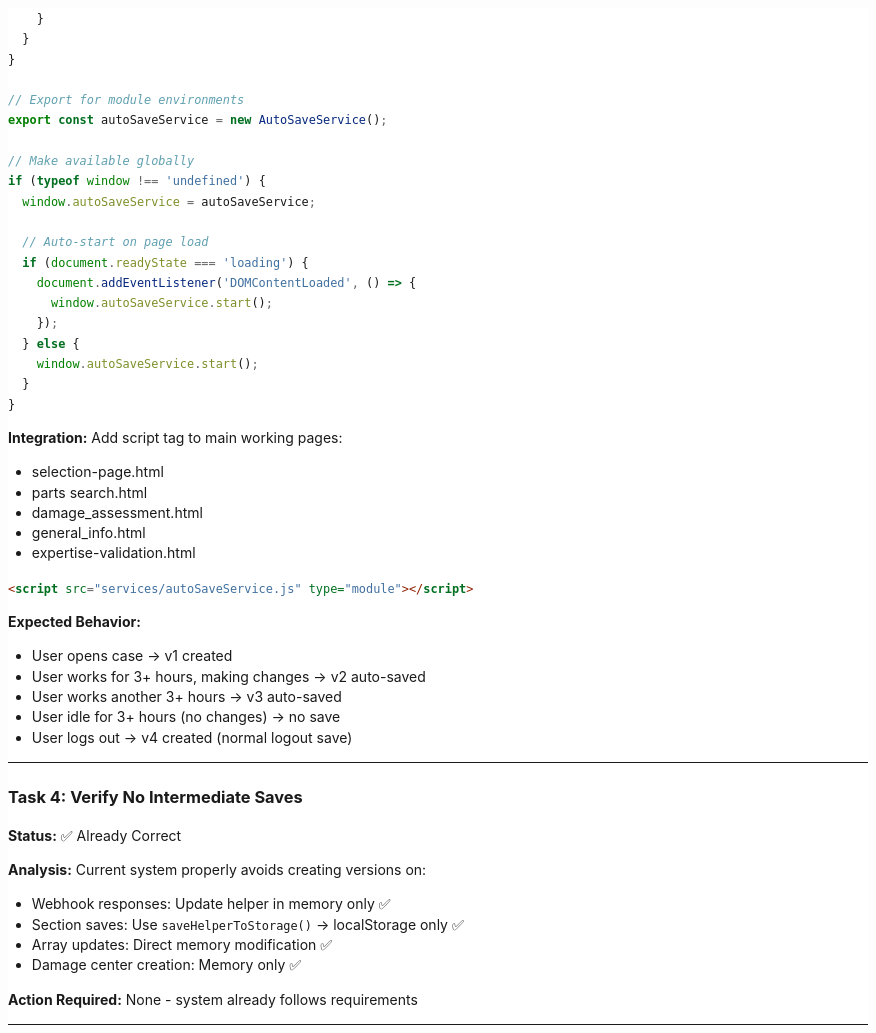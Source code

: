 ```javascript
    }
  }
}

// Export for module environments
export const autoSaveService = new AutoSaveService();

// Make available globally
if (typeof window !== 'undefined') {
  window.autoSaveService = autoSaveService;
  
  // Auto-start on page load
  if (document.readyState === 'loading') {
    document.addEventListener('DOMContentLoaded', () => {
      window.autoSaveService.start();
    });
  } else {
    window.autoSaveService.start();
  }
}
```

**Integration:** Add script tag to main working pages:
- selection-page.html
- parts search.html
- damage_assessment.html
- general_info.html
- expertise-validation.html

```html
<script src="services/autoSaveService.js" type="module"></script>
```

**Expected Behavior:**
- User opens case → v1 created
- User works for 3+ hours, making changes → v2 auto-saved
- User works another 3+ hours → v3 auto-saved
- User idle for 3+ hours (no changes) → no save
- User logs out → v4 created (normal logout save)

---

### Task 4: Verify No Intermediate Saves
**Status:** ✅ Already Correct

**Analysis:** Current system properly avoids creating versions on:
- Webhook responses: Update helper in memory only ✅
- Section saves: Use `saveHelperToStorage()` → localStorage only ✅
- Array updates: Direct memory modification ✅
- Damage center creation: Memory only ✅

**Action Required:** None - system already follows requirements

---
